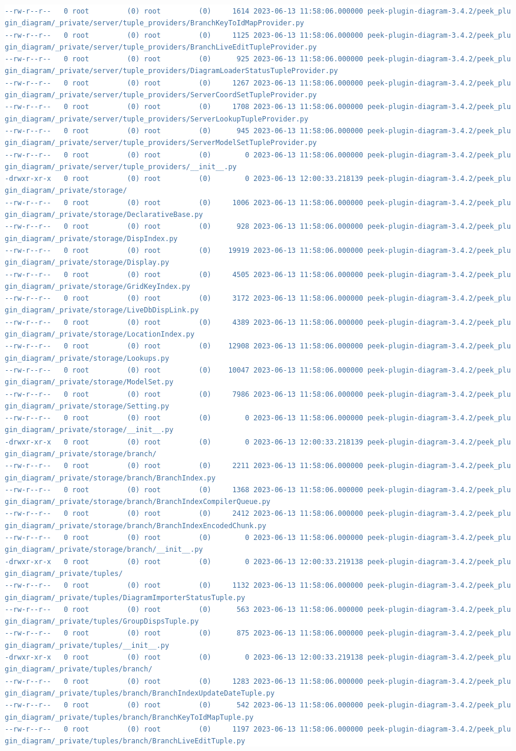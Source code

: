 ```diff
--rw-r--r--   0 root         (0) root         (0)     1614 2023-06-13 11:58:06.000000 peek-plugin-diagram-3.4.2/peek_plugin_diagram/_private/server/tuple_providers/BranchKeyToIdMapProvider.py
--rw-r--r--   0 root         (0) root         (0)     1125 2023-06-13 11:58:06.000000 peek-plugin-diagram-3.4.2/peek_plugin_diagram/_private/server/tuple_providers/BranchLiveEditTupleProvider.py
--rw-r--r--   0 root         (0) root         (0)      925 2023-06-13 11:58:06.000000 peek-plugin-diagram-3.4.2/peek_plugin_diagram/_private/server/tuple_providers/DiagramLoaderStatusTupleProvider.py
--rw-r--r--   0 root         (0) root         (0)     1267 2023-06-13 11:58:06.000000 peek-plugin-diagram-3.4.2/peek_plugin_diagram/_private/server/tuple_providers/ServerCoordSetTupleProvider.py
--rw-r--r--   0 root         (0) root         (0)     1708 2023-06-13 11:58:06.000000 peek-plugin-diagram-3.4.2/peek_plugin_diagram/_private/server/tuple_providers/ServerLookupTupleProvider.py
--rw-r--r--   0 root         (0) root         (0)      945 2023-06-13 11:58:06.000000 peek-plugin-diagram-3.4.2/peek_plugin_diagram/_private/server/tuple_providers/ServerModelSetTupleProvider.py
--rw-r--r--   0 root         (0) root         (0)        0 2023-06-13 11:58:06.000000 peek-plugin-diagram-3.4.2/peek_plugin_diagram/_private/server/tuple_providers/__init__.py
-drwxr-xr-x   0 root         (0) root         (0)        0 2023-06-13 12:00:33.218139 peek-plugin-diagram-3.4.2/peek_plugin_diagram/_private/storage/
--rw-r--r--   0 root         (0) root         (0)     1006 2023-06-13 11:58:06.000000 peek-plugin-diagram-3.4.2/peek_plugin_diagram/_private/storage/DeclarativeBase.py
--rw-r--r--   0 root         (0) root         (0)      928 2023-06-13 11:58:06.000000 peek-plugin-diagram-3.4.2/peek_plugin_diagram/_private/storage/DispIndex.py
--rw-r--r--   0 root         (0) root         (0)    19919 2023-06-13 11:58:06.000000 peek-plugin-diagram-3.4.2/peek_plugin_diagram/_private/storage/Display.py
--rw-r--r--   0 root         (0) root         (0)     4505 2023-06-13 11:58:06.000000 peek-plugin-diagram-3.4.2/peek_plugin_diagram/_private/storage/GridKeyIndex.py
--rw-r--r--   0 root         (0) root         (0)     3172 2023-06-13 11:58:06.000000 peek-plugin-diagram-3.4.2/peek_plugin_diagram/_private/storage/LiveDbDispLink.py
--rw-r--r--   0 root         (0) root         (0)     4389 2023-06-13 11:58:06.000000 peek-plugin-diagram-3.4.2/peek_plugin_diagram/_private/storage/LocationIndex.py
--rw-r--r--   0 root         (0) root         (0)    12908 2023-06-13 11:58:06.000000 peek-plugin-diagram-3.4.2/peek_plugin_diagram/_private/storage/Lookups.py
--rw-r--r--   0 root         (0) root         (0)    10047 2023-06-13 11:58:06.000000 peek-plugin-diagram-3.4.2/peek_plugin_diagram/_private/storage/ModelSet.py
--rw-r--r--   0 root         (0) root         (0)     7986 2023-06-13 11:58:06.000000 peek-plugin-diagram-3.4.2/peek_plugin_diagram/_private/storage/Setting.py
--rw-r--r--   0 root         (0) root         (0)        0 2023-06-13 11:58:06.000000 peek-plugin-diagram-3.4.2/peek_plugin_diagram/_private/storage/__init__.py
-drwxr-xr-x   0 root         (0) root         (0)        0 2023-06-13 12:00:33.218139 peek-plugin-diagram-3.4.2/peek_plugin_diagram/_private/storage/branch/
--rw-r--r--   0 root         (0) root         (0)     2211 2023-06-13 11:58:06.000000 peek-plugin-diagram-3.4.2/peek_plugin_diagram/_private/storage/branch/BranchIndex.py
--rw-r--r--   0 root         (0) root         (0)     1368 2023-06-13 11:58:06.000000 peek-plugin-diagram-3.4.2/peek_plugin_diagram/_private/storage/branch/BranchIndexCompilerQueue.py
--rw-r--r--   0 root         (0) root         (0)     2412 2023-06-13 11:58:06.000000 peek-plugin-diagram-3.4.2/peek_plugin_diagram/_private/storage/branch/BranchIndexEncodedChunk.py
--rw-r--r--   0 root         (0) root         (0)        0 2023-06-13 11:58:06.000000 peek-plugin-diagram-3.4.2/peek_plugin_diagram/_private/storage/branch/__init__.py
-drwxr-xr-x   0 root         (0) root         (0)        0 2023-06-13 12:00:33.219138 peek-plugin-diagram-3.4.2/peek_plugin_diagram/_private/tuples/
--rw-r--r--   0 root         (0) root         (0)     1132 2023-06-13 11:58:06.000000 peek-plugin-diagram-3.4.2/peek_plugin_diagram/_private/tuples/DiagramImporterStatusTuple.py
--rw-r--r--   0 root         (0) root         (0)      563 2023-06-13 11:58:06.000000 peek-plugin-diagram-3.4.2/peek_plugin_diagram/_private/tuples/GroupDispsTuple.py
--rw-r--r--   0 root         (0) root         (0)      875 2023-06-13 11:58:06.000000 peek-plugin-diagram-3.4.2/peek_plugin_diagram/_private/tuples/__init__.py
-drwxr-xr-x   0 root         (0) root         (0)        0 2023-06-13 12:00:33.219138 peek-plugin-diagram-3.4.2/peek_plugin_diagram/_private/tuples/branch/
--rw-r--r--   0 root         (0) root         (0)     1283 2023-06-13 11:58:06.000000 peek-plugin-diagram-3.4.2/peek_plugin_diagram/_private/tuples/branch/BranchIndexUpdateDateTuple.py
--rw-r--r--   0 root         (0) root         (0)      542 2023-06-13 11:58:06.000000 peek-plugin-diagram-3.4.2/peek_plugin_diagram/_private/tuples/branch/BranchKeyToIdMapTuple.py
--rw-r--r--   0 root         (0) root         (0)     1197 2023-06-13 11:58:06.000000 peek-plugin-diagram-3.4.2/peek_plugin_diagram/_private/tuples/branch/BranchLiveEditTuple.py
```